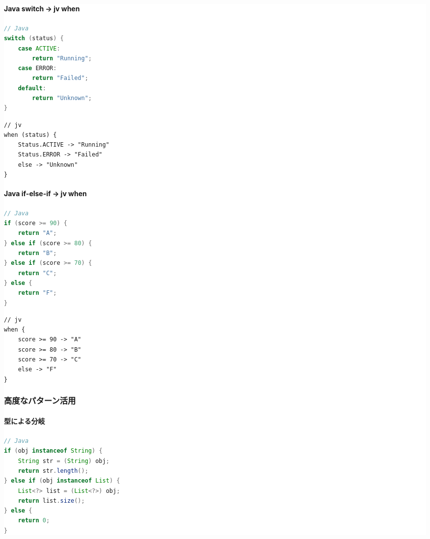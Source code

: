 #### Java switch → jv when
```java
// Java
switch (status) {
    case ACTIVE:
        return "Running";
    case ERROR:
        return "Failed";
    default:
        return "Unknown";
}
```

```jv
// jv
when (status) {
    Status.ACTIVE -> "Running"
    Status.ERROR -> "Failed"
    else -> "Unknown"
}
```

#### Java if-else-if → jv when
```java
// Java
if (score >= 90) {
    return "A";
} else if (score >= 80) {
    return "B";
} else if (score >= 70) {
    return "C";
} else {
    return "F";
}
```

```jv
// jv
when {
    score >= 90 -> "A"
    score >= 80 -> "B"
    score >= 70 -> "C"
    else -> "F"
}
```

### 高度なパターン活用

#### 型による分岐
```java
// Java
if (obj instanceof String) {
    String str = (String) obj;
    return str.length();
} else if (obj instanceof List) {
    List<?> list = (List<?>) obj;
    return list.size();
} else {
    return 0;
}
```
